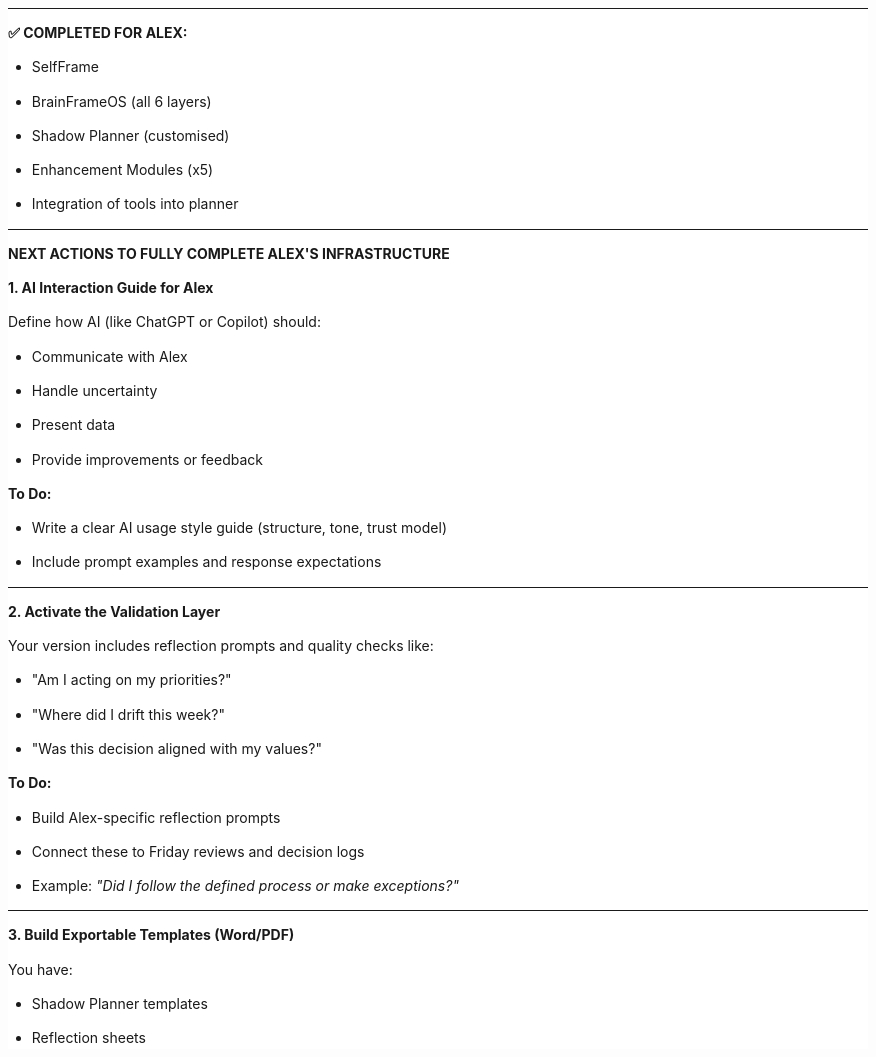 ------------------------------------------------------------------------

**✅ COMPLETED FOR ALEX:**

- SelfFrame

- BrainFrameOS (all 6 layers)

- Shadow Planner (customised)

- Enhancement Modules (x5)

- Integration of tools into planner

------------------------------------------------------------------------

**NEXT ACTIONS TO FULLY COMPLETE ALEX'S INFRASTRUCTURE**

**1. AI Interaction Guide for Alex**

Define how AI (like ChatGPT or Copilot) should:

- Communicate with Alex

- Handle uncertainty

- Present data

- Provide improvements or feedback

**To Do:**

- Write a clear AI usage style guide (structure, tone, trust model)

- Include prompt examples and response expectations

------------------------------------------------------------------------

**2. Activate the Validation Layer**

Your version includes reflection prompts and quality checks like:

- "Am I acting on my priorities?"

- "Where did I drift this week?"

- "Was this decision aligned with my values?"

**To Do:**

- Build Alex-specific reflection prompts

- Connect these to Friday reviews and decision logs

- Example: *"Did I follow the defined process or make exceptions?"*

------------------------------------------------------------------------

**3. Build Exportable Templates (Word/PDF)**

You have:

- Shadow Planner templates

- Reflection sheets
